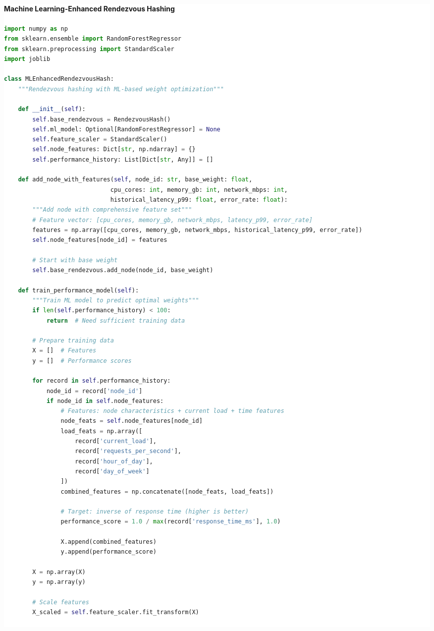 #### Machine Learning-Enhanced Rendezvous Hashing

```python
import numpy as np
from sklearn.ensemble import RandomForestRegressor
from sklearn.preprocessing import StandardScaler
import joblib

class MLEnhancedRendezvousHash:
    """Rendezvous hashing with ML-based weight optimization"""
    
    def __init__(self):
        self.base_rendezvous = RendezvousHash()
        self.ml_model: Optional[RandomForestRegressor] = None
        self.feature_scaler = StandardScaler()
        self.node_features: Dict[str, np.ndarray] = {}
        self.performance_history: List[Dict[str, Any]] = []
        
    def add_node_with_features(self, node_id: str, base_weight: float, 
                              cpu_cores: int, memory_gb: int, network_mbps: int,
                              historical_latency_p99: float, error_rate: float):
        """Add node with comprehensive feature set"""
        # Feature vector: [cpu_cores, memory_gb, network_mbps, latency_p99, error_rate]
        features = np.array([cpu_cores, memory_gb, network_mbps, historical_latency_p99, error_rate])
        self.node_features[node_id] = features
        
        # Start with base weight
        self.base_rendezvous.add_node(node_id, base_weight)
    
    def train_performance_model(self):
        """Train ML model to predict optimal weights"""
        if len(self.performance_history) < 100:
            return  # Need sufficient training data
        
        # Prepare training data
        X = []  # Features
        y = []  # Performance scores
        
        for record in self.performance_history:
            node_id = record['node_id']
            if node_id in self.node_features:
                # Features: node characteristics + current load + time features
                node_feats = self.node_features[node_id]
                load_feats = np.array([
                    record['current_load'],
                    record['requests_per_second'],
                    record['hour_of_day'],
                    record['day_of_week']
                ])
                combined_features = np.concatenate([node_feats, load_feats])
                
                # Target: inverse of response time (higher is better)
                performance_score = 1.0 / max(record['response_time_ms'], 1.0)
                
                X.append(combined_features)
                y.append(performance_score)
        
        X = np.array(X)
        y = np.array(y)
        
        # Scale features
        X_scaled = self.feature_scaler.fit_transform(X)
        
```